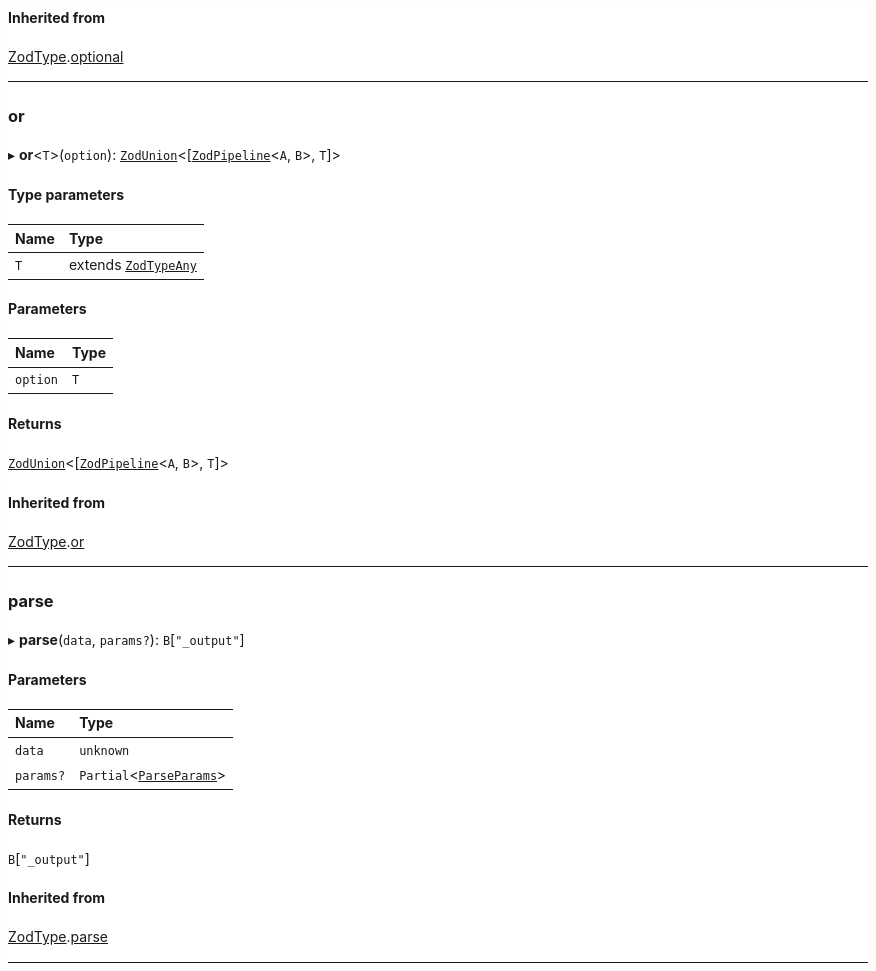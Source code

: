 #### Inherited from

[ZodType](Core.z.ZodType.md).[optional](Core.z.ZodType.md#optional)

___

### or

▸ **or**\<`T`\>(`option`): [`ZodUnion`](Core.z.ZodUnion.md)\<[[`ZodPipeline`](Core.z.ZodPipeline.md)\<`A`, `B`\>, `T`]\>

#### Type parameters

| Name | Type |
| :------ | :------ |
| `T` | extends [`ZodTypeAny`](../modules/Core.z.md#zodtypeany) |

#### Parameters

| Name | Type |
| :------ | :------ |
| `option` | `T` |

#### Returns

[`ZodUnion`](Core.z.ZodUnion.md)\<[[`ZodPipeline`](Core.z.ZodPipeline.md)\<`A`, `B`\>, `T`]\>

#### Inherited from

[ZodType](Core.z.ZodType.md).[or](Core.z.ZodType.md#or)

___

### parse

▸ **parse**(`data`, `params?`): `B`[``"_output"``]

#### Parameters

| Name | Type |
| :------ | :------ |
| `data` | `unknown` |
| `params?` | `Partial`\<[`ParseParams`](../modules/Core.z.md#parseparams)\> |

#### Returns

`B`[``"_output"``]

#### Inherited from

[ZodType](Core.z.ZodType.md).[parse](Core.z.ZodType.md#parse)

___
